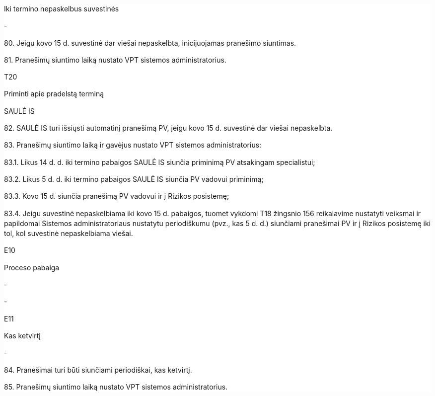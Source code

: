 <td width="118">
<p>Iki termino nepaskelbus suvestinės</p>
</td>
<td width="111">
<p>-</p>
</td>
<td width="384">
<p>80. Jeigu kovo 15 d. suvestinė dar vie&scaron;ai nepaskelbta, inicijuojamas prane&scaron;imo siuntimas.</p>
<p>81. Prane&scaron;imų siuntimo laiką nustato VPT sistemos administratorius.</p>
</td>
</tr>
<tr>
<td width="74">
<p>T20</p>
</td>
<td width="118">
<p>Priminti apie pradelstą terminą</p>
</td>
<td width="111">
<p>SAULĖ IS</p>
</td>
<td width="384">
<p>82. SAULĖ IS turi i&scaron;siųsti automatinį prane&scaron;imą PV, jeigu kovo 15 d. suvestinė dar vie&scaron;ai nepaskelbta.</p>
<p>83. Prane&scaron;imų siuntimo laiką ir gavėjus nustato VPT sistemos administratorius:</p>
<p>83.1. Likus 14 d. d. iki termino pabaigos SAULĖ IS siunčia priminimą PV atsakingam specialistui;</p>
<p>83.2. Likus 5 d. d. iki termino pabaigos SAULĖ IS siunčia PV vadovui priminimą;</p>
<p>83.3. Kovo 15 d. siunčia prane&scaron;imą PV vadovui ir į Rizikos posistemę;</p>
<p>83.4. Jeigu suvestinė nepaskelbiama iki kovo 15 d. pabaigos, tuomet vykdomi T18 žingsnio 156 reikalavime nustatyti veiksmai ir papildomai Sistemos administratoriaus nustatytu periodi&scaron;kumu (pvz., kas 5 d. d.) siunčiami prane&scaron;imai PV ir į Rizikos posistemę iki tol, kol suvestinė nepaskelbiama vie&scaron;ai.</p>
</td>
</tr>
<tr>
<td width="74">
<p>E10</p>
</td>
<td width="118">
<p>Proceso pabaiga</p>
</td>
<td width="111">
<p>-</p>
</td>
<td width="384">
<p>-</p>
</td>
</tr>
<tr>
<td width="74">
<p>E11</p>
</td>
<td width="118">
<p>Kas ketvirtį</p>
</td>
<td width="111">
<p>-</p>
</td>
<td width="384">
<p>84. Prane&scaron;imai turi būti siunčiami periodi&scaron;kai, kas ketvirtį.</p>
<p>85. Prane&scaron;imų siuntimo laiką nustato VPT sistemos administratorius.</p>
</td>